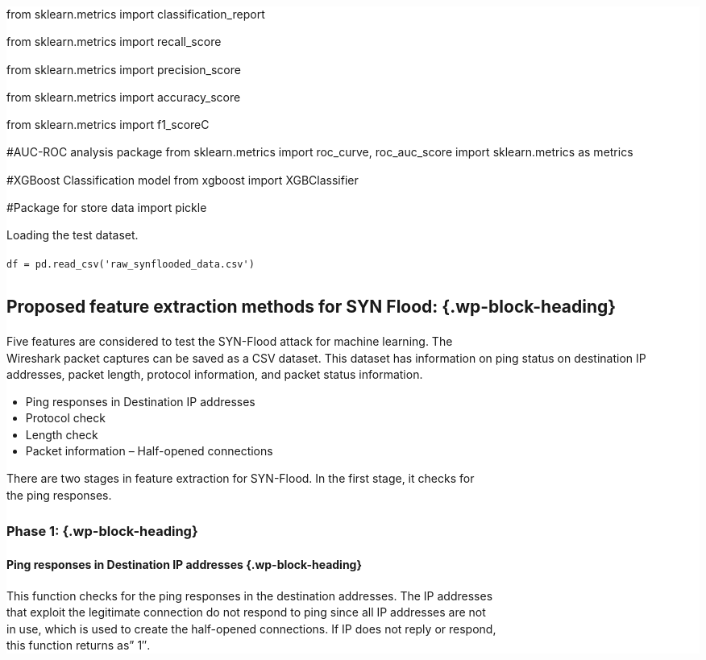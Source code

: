 from sklearn.metrics import classification_report

from sklearn.metrics import recall_score

from sklearn.metrics import precision_score

from sklearn.metrics import accuracy_score

from sklearn.metrics import f1_scoreC

#AUC-ROC analysis package
from sklearn.metrics import roc_curve, roc_auc_score
import sklearn.metrics as metrics

#XGBoost Classification model
from xgboost import XGBClassifier

#Package for store data
import pickle</code></pre>

Loading the test dataset.

<pre class="wp-block-code"><code>df = pd.read_csv('raw_synflooded_data.csv')</code></pre>

## Proposed feature extraction methods for SYN Flood: {.wp-block-heading}

Five features are considered to test the SYN-Flood attack for machine learning. The  
Wireshark packet captures can be saved as a CSV dataset. This dataset has information on ping status on destination IP addresses, packet length, protocol information, and packet status information.

<ul class="wp-block-list">
  <li>
    Ping responses in Destination IP addresses
  </li>
  <li>
    Protocol check
  </li>
  <li>
    Length check
  </li>
  <li>
    Packet information &#8211; Half-opened connections
  </li>
</ul>

There are two stages in feature extraction for SYN-Flood. In the first stage, it checks for  
the ping responses.

### Phase 1: {.wp-block-heading}

#### Ping responses in Destination IP addresses {.wp-block-heading}

This function checks for the ping responses in the destination addresses. The IP addresses  
that exploit the legitimate connection do not respond to ping since all IP addresses are not  
in use, which is used to create the half-opened connections. If IP does not reply or respond,  
this function returns as&#8221; 1&#8243;.
